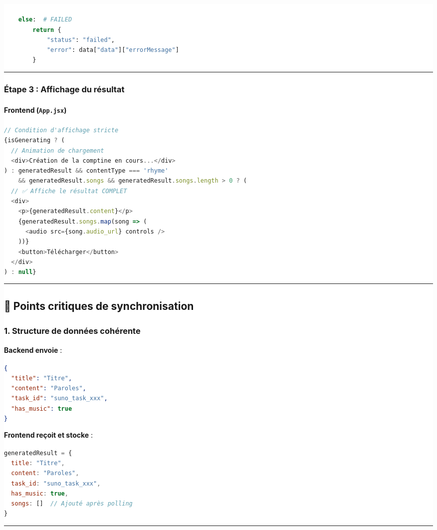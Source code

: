 ```python
    
    else:  # FAILED
        return {
            "status": "failed",
            "error": data["data"]["errorMessage"]
        }
```

---

### **Étape 3 : Affichage du résultat**

#### **Frontend** (`App.jsx`)
```javascript
// Condition d'affichage stricte
{isGenerating ? (
  // Animation de chargement
  <div>Création de la comptine en cours...</div>
) : generatedResult && contentType === 'rhyme' 
    && generatedResult.songs && generatedResult.songs.length > 0 ? (
  // ✅ Affiche le résultat COMPLET
  <div>
    <p>{generatedResult.content}</p>
    {generatedResult.songs.map(song => (
      <audio src={song.audio_url} controls />
    ))}
    <button>Télécharger</button>
  </div>
) : null}
```

---

## 🔑 Points critiques de synchronisation

### **1. Structure de données cohérente**

**Backend envoie** :
```json
{
  "title": "Titre",
  "content": "Paroles",
  "task_id": "suno_task_xxx",
  "has_music": true
}
```

**Frontend reçoit et stocke** :
```javascript
generatedResult = {
  title: "Titre",
  content: "Paroles",
  task_id: "suno_task_xxx",
  has_music: true,
  songs: []  // Ajouté après polling
}
```

---